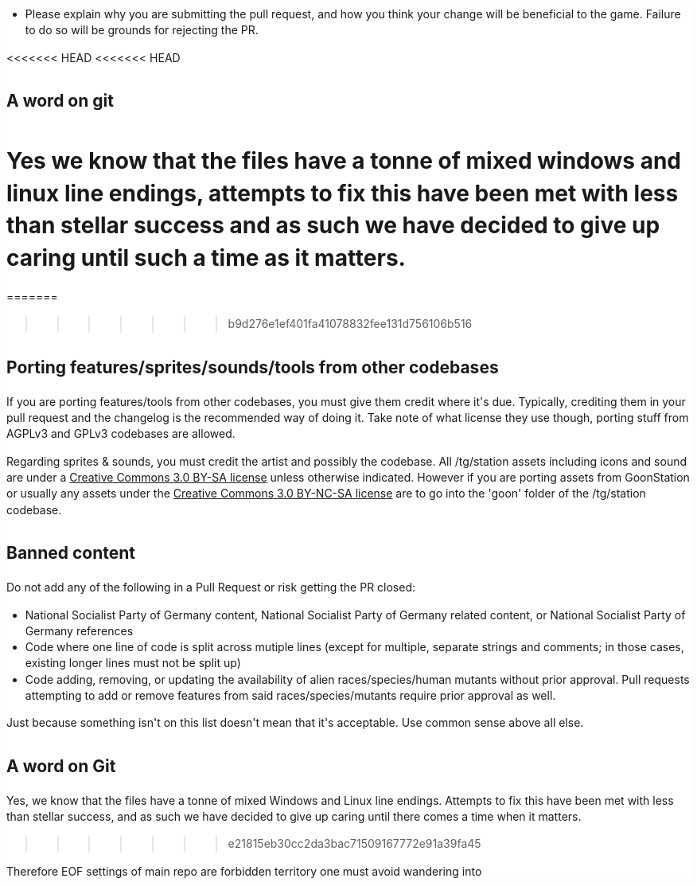 * Please explain why you are submitting the pull request, and how you think your change will be beneficial to the game. Failure to do so will be grounds for rejecting the PR.

<<<<<<< HEAD
<<<<<<< HEAD
## A word on git
Yes we know that the files have a tonne of mixed windows and linux line endings, attempts to fix this have been met with less than stellar success and as such we have decided to give up caring until such a time as it matters.
=======
=======
>>>>>>> b9d276e1ef401fa41078832fee131d756106b516
## Porting features/sprites/sounds/tools from other codebases

If you are porting features/tools from other codebases, you must give them credit where it's due. Typically, crediting them in your pull request and the changelog is the recommended way of doing it. Take note of what license they use though, porting stuff from AGPLv3 and GPLv3 codebases are allowed.

Regarding sprites & sounds, you must credit the artist and possibly the codebase. All /tg/station assets including icons and sound are under a [Creative Commons 3.0 BY-SA license](https://creativecommons.org/licenses/by-sa/3.0/) unless otherwise indicated. However if you are porting assets from GoonStation or usually any assets under the [Creative Commons 3.0 BY-NC-SA license](https://creativecommons.org/licenses/by-nc-sa/3.0/) are to go into the 'goon' folder of the /tg/station codebase.

## Banned content
Do not add any of the following in a Pull Request or risk getting the PR closed:
* National Socialist Party of Germany content, National Socialist Party of Germany related content, or National Socialist Party of Germany references
* Code where one line of code is split across mutiple lines (except for multiple, separate strings and comments; in those cases, existing longer lines must not be split up)
* Code adding, removing, or updating the availability of alien races/species/human mutants without prior approval. Pull requests attempting to add or remove features from said races/species/mutants require prior approval as well.

Just because something isn't on this list doesn't mean that it's acceptable. Use common sense above all else.

## A word on Git
Yes, we know that the files have a tonne of mixed Windows and Linux line endings. Attempts to fix this have been met with less than stellar success, and as such we have decided to give up caring until there comes a time when it matters.
>>>>>>> e21815eb30cc2da3bac71509167772e91a39fa45

Therefore EOF settings of main repo are forbidden territory one must avoid wandering into

